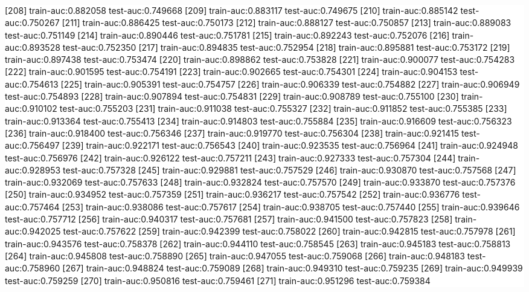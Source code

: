 [208]	train-auc:0.882058	test-auc:0.749668 
[209]	train-auc:0.883117	test-auc:0.749675 
[210]	train-auc:0.885142	test-auc:0.750267 
[211]	train-auc:0.886425	test-auc:0.750173 
[212]	train-auc:0.888127	test-auc:0.750857 
[213]	train-auc:0.889083	test-auc:0.751149 
[214]	train-auc:0.890446	test-auc:0.751781 
[215]	train-auc:0.892243	test-auc:0.752076 
[216]	train-auc:0.893528	test-auc:0.752350 
[217]	train-auc:0.894835	test-auc:0.752954 
[218]	train-auc:0.895881	test-auc:0.753172 
[219]	train-auc:0.897438	test-auc:0.753474 
[220]	train-auc:0.898862	test-auc:0.753828 
[221]	train-auc:0.900077	test-auc:0.754283 
[222]	train-auc:0.901595	test-auc:0.754191 
[223]	train-auc:0.902665	test-auc:0.754301 
[224]	train-auc:0.904153	test-auc:0.754613 
[225]	train-auc:0.905391	test-auc:0.754757 
[226]	train-auc:0.906339	test-auc:0.754882 
[227]	train-auc:0.906949	test-auc:0.754893 
[228]	train-auc:0.907894	test-auc:0.754831 
[229]	train-auc:0.908789	test-auc:0.755100 
[230]	train-auc:0.910102	test-auc:0.755203 
[231]	train-auc:0.911038	test-auc:0.755327 
[232]	train-auc:0.911852	test-auc:0.755385 
[233]	train-auc:0.913364	test-auc:0.755413 
[234]	train-auc:0.914803	test-auc:0.755884 
[235]	train-auc:0.916609	test-auc:0.756323 
[236]	train-auc:0.918400	test-auc:0.756346 
[237]	train-auc:0.919770	test-auc:0.756304 
[238]	train-auc:0.921415	test-auc:0.756497 
[239]	train-auc:0.922171	test-auc:0.756543 
[240]	train-auc:0.923535	test-auc:0.756964 
[241]	train-auc:0.924948	test-auc:0.756976 
[242]	train-auc:0.926122	test-auc:0.757211 
[243]	train-auc:0.927333	test-auc:0.757304 
[244]	train-auc:0.928953	test-auc:0.757328 
[245]	train-auc:0.929881	test-auc:0.757529 
[246]	train-auc:0.930870	test-auc:0.757568 
[247]	train-auc:0.932069	test-auc:0.757633 
[248]	train-auc:0.932824	test-auc:0.757570 
[249]	train-auc:0.933870	test-auc:0.757376 
[250]	train-auc:0.934952	test-auc:0.757359 
[251]	train-auc:0.936217	test-auc:0.757542 
[252]	train-auc:0.936776	test-auc:0.757464 
[253]	train-auc:0.938086	test-auc:0.757617 
[254]	train-auc:0.938705	test-auc:0.757440 
[255]	train-auc:0.939646	test-auc:0.757712 
[256]	train-auc:0.940317	test-auc:0.757681 
[257]	train-auc:0.941500	test-auc:0.757823 
[258]	train-auc:0.942025	test-auc:0.757622 
[259]	train-auc:0.942399	test-auc:0.758022 
[260]	train-auc:0.942815	test-auc:0.757978 
[261]	train-auc:0.943576	test-auc:0.758378 
[262]	train-auc:0.944110	test-auc:0.758545 
[263]	train-auc:0.945183	test-auc:0.758813 
[264]	train-auc:0.945808	test-auc:0.758890 
[265]	train-auc:0.947055	test-auc:0.759068 
[266]	train-auc:0.948183	test-auc:0.758960 
[267]	train-auc:0.948824	test-auc:0.759089 
[268]	train-auc:0.949310	test-auc:0.759235 
[269]	train-auc:0.949939	test-auc:0.759259 
[270]	train-auc:0.950816	test-auc:0.759461 
[271]	train-auc:0.951296	test-auc:0.759384 